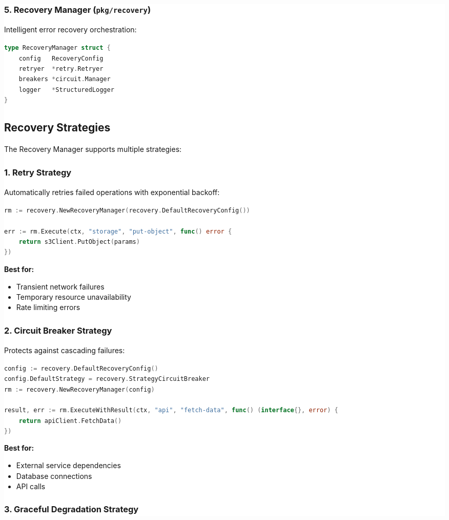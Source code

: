 ### 5. Recovery Manager (`pkg/recovery`)

Intelligent error recovery orchestration:

```go
type RecoveryManager struct {
    config   RecoveryConfig
    retryer  *retry.Retryer
    breakers *circuit.Manager
    logger   *StructuredLogger
}
```

## Recovery Strategies

The Recovery Manager supports multiple strategies:

### 1. Retry Strategy

Automatically retries failed operations with exponential backoff:

```go
rm := recovery.NewRecoveryManager(recovery.DefaultRecoveryConfig())

err := rm.Execute(ctx, "storage", "put-object", func() error {
    return s3Client.PutObject(params)
})
```

**Best for:**
- Transient network failures
- Temporary resource unavailability
- Rate limiting errors

### 2. Circuit Breaker Strategy

Protects against cascading failures:

```go
config := recovery.DefaultRecoveryConfig()
config.DefaultStrategy = recovery.StrategyCircuitBreaker
rm := recovery.NewRecoveryManager(config)

result, err := rm.ExecuteWithResult(ctx, "api", "fetch-data", func() (interface{}, error) {
    return apiClient.FetchData()
})
```

**Best for:**
- External service dependencies
- Database connections
- API calls

### 3. Graceful Degradation Strategy
